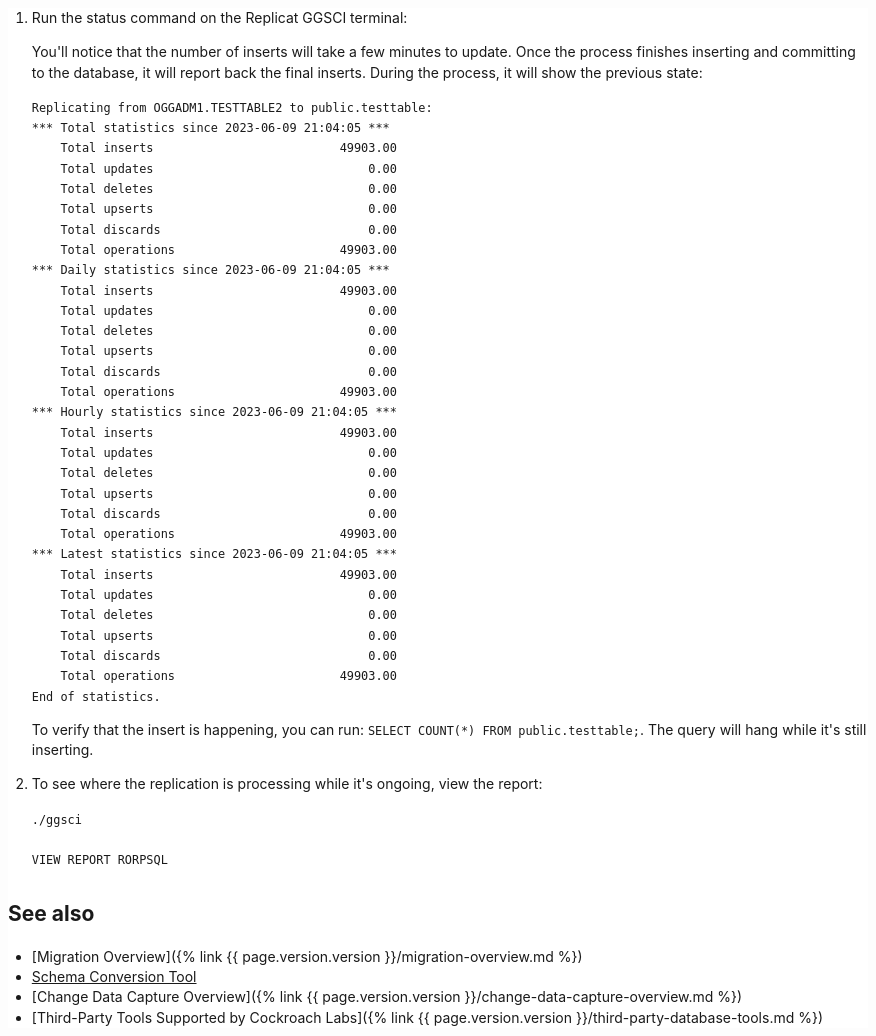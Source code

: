 1. Run the status command on the Replicat GGSCI terminal:

    You'll notice that the number of inserts will take a few minutes to update. Once the process finishes inserting and committing to the database, it will report back the final inserts. During the process, it will show the previous state:

    ~~~
    Replicating from OGGADM1.TESTTABLE2 to public.testtable:
    *** Total statistics since 2023-06-09 21:04:05 ***
        Total inserts                          49903.00
        Total updates                              0.00
        Total deletes                              0.00
        Total upserts                              0.00
        Total discards                             0.00
        Total operations                       49903.00
    *** Daily statistics since 2023-06-09 21:04:05 ***
        Total inserts                          49903.00
        Total updates                              0.00
        Total deletes                              0.00
        Total upserts                              0.00
        Total discards                             0.00
        Total operations                       49903.00
    *** Hourly statistics since 2023-06-09 21:04:05 ***
        Total inserts                          49903.00
        Total updates                              0.00
        Total deletes                              0.00
        Total upserts                              0.00
        Total discards                             0.00
        Total operations                       49903.00
    *** Latest statistics since 2023-06-09 21:04:05 ***
        Total inserts                          49903.00
        Total updates                              0.00
        Total deletes                              0.00
        Total upserts                              0.00
        Total discards                             0.00
        Total operations                       49903.00
    End of statistics.
    ~~~
    
    To verify that the insert is happening, you can run: `SELECT COUNT(*) FROM public.testtable;`. The query will hang while it's still inserting.

1. To see where the replication is processing while it's ongoing, view the report:

    ~~~
    ./ggsci

    VIEW REPORT RORPSQL
    ~~~

## See also

- [Migration Overview]({% link {{ page.version.version }}/migration-overview.md %})
- [Schema Conversion Tool](https://www.cockroachlabs.com/docs/cockroachcloud/migrations-page)
- [Change Data Capture Overview]({% link {{ page.version.version }}/change-data-capture-overview.md %})
- [Third-Party Tools Supported by Cockroach Labs]({% link {{ page.version.version }}/third-party-database-tools.md %})
